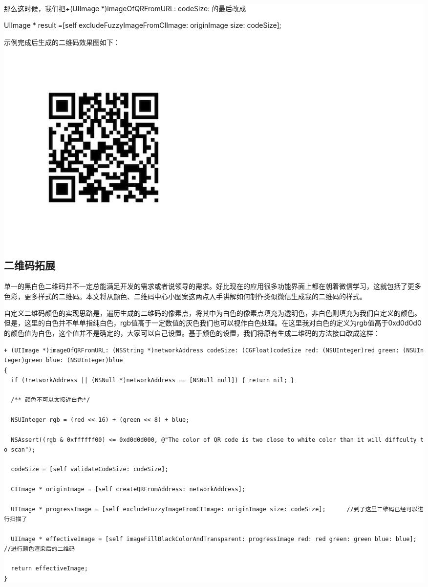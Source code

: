 

那么这时候，我们把+(UIImage *)imageOfQRFromURL: codeSize: 的最后改成

UIImage * result =[self excludeFuzzyImageFromCIImage: originImage size: codeSize];

示例完成后生成的二维码效果图如下：

<span><img src="/images/定制多样式二维码/pic02.jpg"><span>





## 二维码拓展

单一的黑白色二维码并不一定总能满足开发的需求或者说领导的需求。好比现在的应用很多功能界面上都在朝着微信学习，这就包括了更多色彩，更多样式的二维码。本文将从颜色、二维码中心小图案这两点入手讲解如何制作类似微信生成我的二维码的样式。

自定义二维码颜色的实现思路是，遍历生成的二维码的像素点，将其中为白色的像素点填充为透明色，非白色则填充为我们自定义的颜色。但是，这里的白色并不单单指纯白色，rgb值高于一定数值的灰色我们也可以视作白色处理。在这里我对白色的定义为rgb值高于0xd0d0d0的颜色值为白色，这个值并不是确定的，大家可以自己设置。基于颜色的设置，我们将原有生成二维码的方法接口改成这样：



``` 
+ (UIImage *)imageOfQRFromURL: (NSString *)networkAddress codeSize: (CGFloat)codeSize red: (NSUInteger)red green: (NSUInteger)green blue: (NSUInteger)blue 
{  
  if (!networkAddress || (NSNull *)networkAddress == [NSNull null]) { return nil; }

  /** 颜色不可以太接近白色*/

  NSUInteger rgb = (red << 16) + (green << 8) + blue;

  NSAssert((rgb & 0xffffff00) <= 0xd0d0d000, @"The color of QR code is two close to white color than it will diffculty to scan");

  codeSize = [self validateCodeSize: codeSize]; 

  CIImage * originImage = [self createQRFromAddress: networkAddress];

  UIImage * progressImage = [self excludeFuzzyImageFromCIImage: originImage size: codeSize];      //到了这里二维码已经可以进行扫描了

  UIImage * effectiveImage = [self imageFillBlackColorAndTransparent: progressImage red: red green: green blue: blue];  //进行颜色渲染后的二维码

  return effectiveImage;
}
```